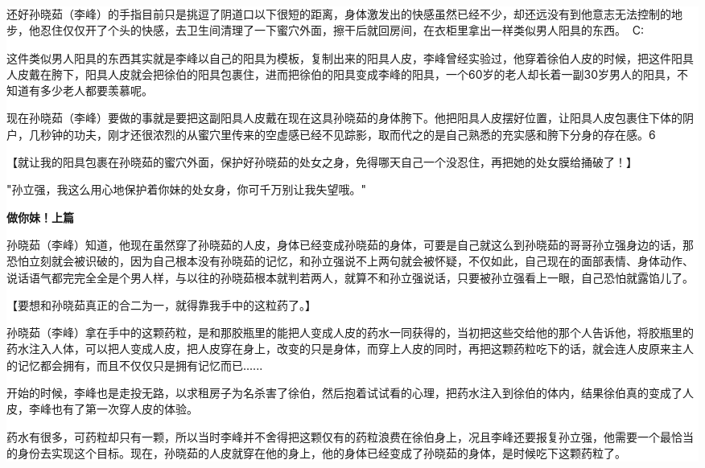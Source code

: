 



还好孙晓茹（李峰）的手指目前只是挑逗了阴道口以下很短的距离，身体激发出的快感虽然已经不少，却还远没有到他意志无法控制的地步，他忍住仅仅开了个头的快感，去卫生间清理了一下蜜穴外面，擦干后就回房间，在衣柜里拿出一样类似男人阳具的东西。  C:







这件类似男人阳具的东西其实就是李峰以自己的阳具为模板，复制出来的阳具人皮，李峰曾经实验过，他穿着徐伯人皮的时候，把这件阳具人皮戴在胯下，阳具人皮就会把徐伯的阳具包裹住，进而把徐伯的阳具变成李峰的阳具，一个60岁的老人却长着一副30岁男人的阳具，不知道有多少老人都要羡慕呢。







现在孙晓茹（李峰）要做的事就是要把这副阳具人皮戴在现在这具孙晓茹的身体胯下。他把阳具人皮摆好位置，让阳具人皮包裹住下体的阴户，几秒钟的功夫，刚才还很浓烈的从蜜穴里传来的空虚感已经不见踪影，取而代之的是自己熟悉的充实感和胯下分身的存在感。6







【就让我的阳具包裹在孙晓茹的蜜穴外面，保护好孙晓茹的处女之身，免得哪天自己一个没忍住，再把她的处女膜给捅破了！】



"孙立强，我这么用心地保护着你妹的处女身，你可千万别让我失望哦。"



**做你妹！上篇**









孙晓茹（李峰）知道，他现在虽然穿了孙晓茹的人皮，身体已经变成孙晓茹的身体，可要是自己就这么到孙晓茹的哥哥孙立强身边的话，那恐怕立刻就会被识破的，因为自己根本没有孙晓茹的记忆，和孙立强说不上两句就会被怀疑，不仅如此，自己现在的面部表情、身体动作、说话语气都完完全全是个男人样，与以往的孙晓茹根本就判若两人，就算不和孙立强说话，只要被孙立强看上一眼，自己恐怕就露馅儿了。



【要想和孙晓茹真正的合二为一，就得靠我手中的这粒药了。】





孙晓茹（李峰）拿在手中的这颗药粒，是和那胶瓶里的能把人变成人皮的药水一同获得的，当初把这些交给他的那个人告诉他，将胶瓶里的药水注入人体，可以把人变成人皮，把人皮穿在身上，改变的只是身体，而穿上人皮的同时，再把这颗药粒吃下的话，就会连人皮原来主人的记忆都会拥有，而且不仅仅只是拥有记忆而已......





开始的时候，李峰也是走投无路，以求租房子为名杀害了徐伯，然后抱着试试看的心理，把药水注入到徐伯的体内，结果徐伯真的变成了人皮，李峰也有了第一次穿人皮的体验。





药水有很多，可药粒却只有一颗，所以当时李峰并不舍得把这颗仅有的药粒浪费在徐伯身上，况且李峰还要报复孙立强，他需要一个最恰当的身份去实现这个目标。现在，孙晓茹的人皮就穿在他的身上，他的身体已经变成了孙晓茹的身体，是时候吃下这颗药粒了。



